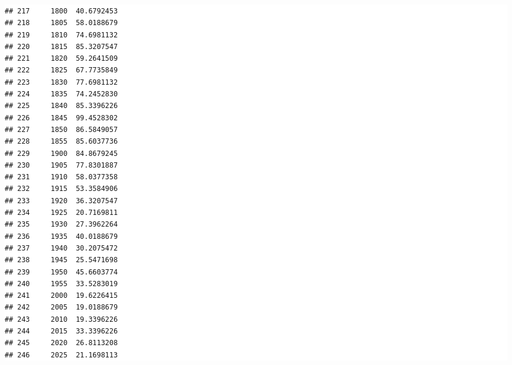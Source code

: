     ## 217     1800  40.6792453
    ## 218     1805  58.0188679
    ## 219     1810  74.6981132
    ## 220     1815  85.3207547
    ## 221     1820  59.2641509
    ## 222     1825  67.7735849
    ## 223     1830  77.6981132
    ## 224     1835  74.2452830
    ## 225     1840  85.3396226
    ## 226     1845  99.4528302
    ## 227     1850  86.5849057
    ## 228     1855  85.6037736
    ## 229     1900  84.8679245
    ## 230     1905  77.8301887
    ## 231     1910  58.0377358
    ## 232     1915  53.3584906
    ## 233     1920  36.3207547
    ## 234     1925  20.7169811
    ## 235     1930  27.3962264
    ## 236     1935  40.0188679
    ## 237     1940  30.2075472
    ## 238     1945  25.5471698
    ## 239     1950  45.6603774
    ## 240     1955  33.5283019
    ## 241     2000  19.6226415
    ## 242     2005  19.0188679
    ## 243     2010  19.3396226
    ## 244     2015  33.3396226
    ## 245     2020  26.8113208
    ## 246     2025  21.1698113